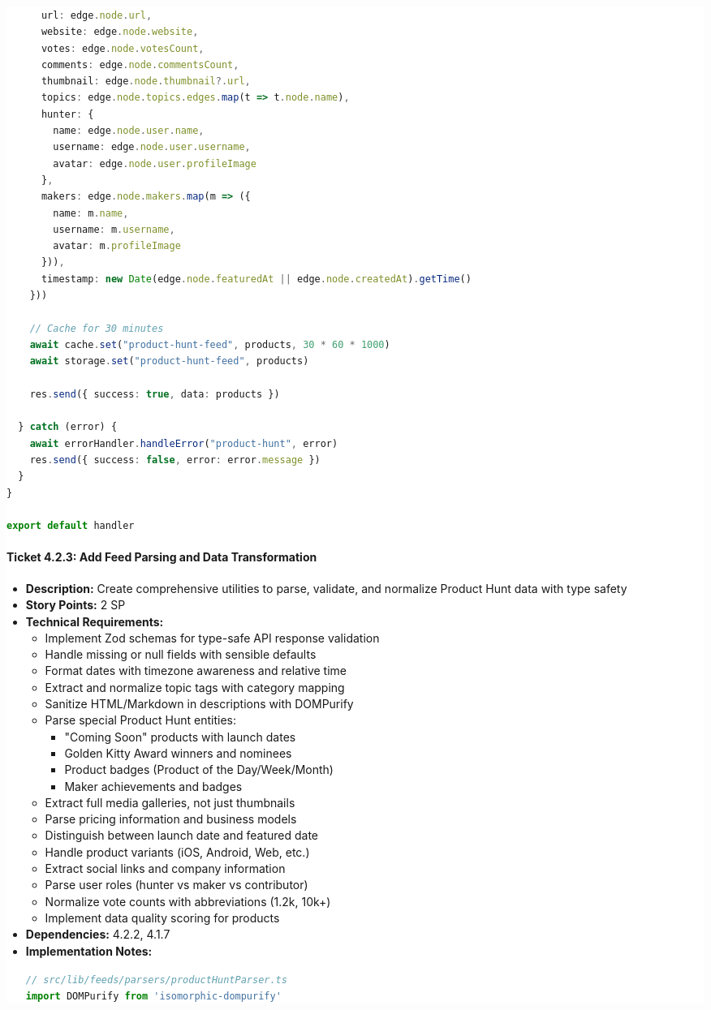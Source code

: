   ```typescript
        url: edge.node.url,
        website: edge.node.website,
        votes: edge.node.votesCount,
        comments: edge.node.commentsCount,
        thumbnail: edge.node.thumbnail?.url,
        topics: edge.node.topics.edges.map(t => t.node.name),
        hunter: {
          name: edge.node.user.name,
          username: edge.node.user.username,
          avatar: edge.node.user.profileImage
        },
        makers: edge.node.makers.map(m => ({
          name: m.name,
          username: m.username,
          avatar: m.profileImage
        })),
        timestamp: new Date(edge.node.featuredAt || edge.node.createdAt).getTime()
      }))
      
      // Cache for 30 minutes
      await cache.set("product-hunt-feed", products, 30 * 60 * 1000)
      await storage.set("product-hunt-feed", products)
      
      res.send({ success: true, data: products })
      
    } catch (error) {
      await errorHandler.handleError("product-hunt", error)
      res.send({ success: false, error: error.message })
    }
  }
  
  export default handler
  ```

#### Ticket 4.2.3: Add Feed Parsing and Data Transformation
- **Description:** Create comprehensive utilities to parse, validate, and normalize Product Hunt data with type safety
- **Story Points:** 2 SP
- **Technical Requirements:**
  - Implement Zod schemas for type-safe API response validation
  - Handle missing or null fields with sensible defaults
  - Format dates with timezone awareness and relative time
  - Extract and normalize topic tags with category mapping
  - Sanitize HTML/Markdown in descriptions with DOMPurify
  - Parse special Product Hunt entities:
    - "Coming Soon" products with launch dates
    - Golden Kitty Award winners and nominees
    - Product badges (Product of the Day/Week/Month)
    - Maker achievements and badges
  - Extract full media galleries, not just thumbnails
  - Parse pricing information and business models
  - Distinguish between launch date and featured date
  - Handle product variants (iOS, Android, Web, etc.)
  - Extract social links and company information
  - Parse user roles (hunter vs maker vs contributor)
  - Normalize vote counts with abbreviations (1.2k, 10k+)
  - Implement data quality scoring for products
- **Dependencies:** 4.2.2, 4.1.7
- **Implementation Notes:**
  ```typescript
  // src/lib/feeds/parsers/productHuntParser.ts
  import DOMPurify from 'isomorphic-dompurify'
  
  ```